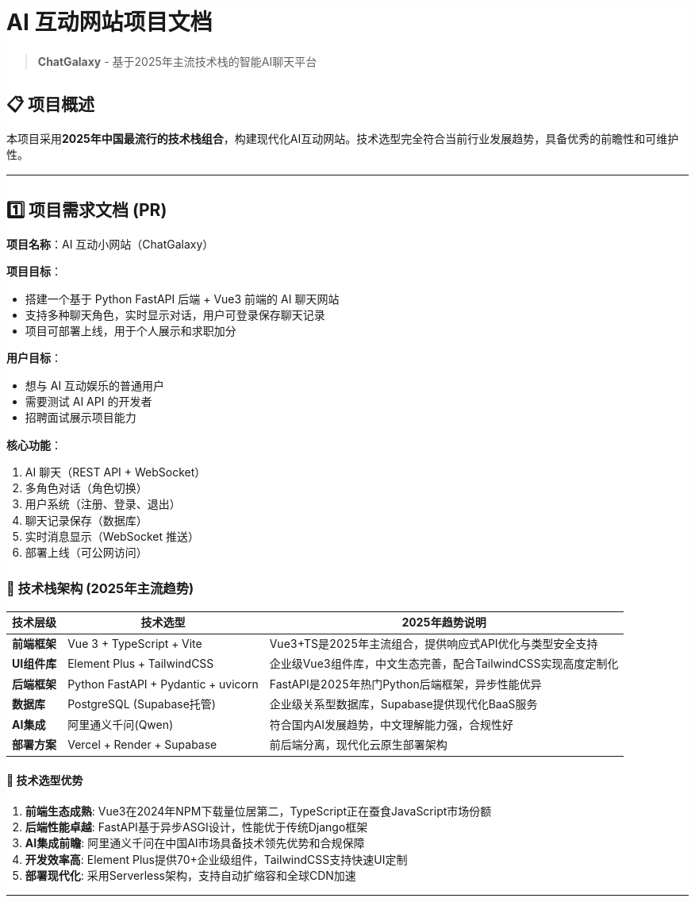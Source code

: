 # AI 互动网站项目文档

> **ChatGalaxy** - 基于2025年主流技术栈的智能AI聊天平台

## 📋 项目概述

本项目采用**2025年中国最流行的技术栈组合**，构建现代化AI互动网站。技术选型完全符合当前行业发展趋势，具备优秀的前瞻性和可维护性。

---

## 1️⃣ 项目需求文档 (PR)

**项目名称**：AI 互动小网站（ChatGalaxy）

**项目目标**：
- 搭建一个基于 Python FastAPI 后端 + Vue3 前端的 AI 聊天网站
- 支持多种聊天角色，实时显示对话，用户可登录保存聊天记录
- 项目可部署上线，用于个人展示和求职加分

**用户目标**：
- 想与 AI 互动娱乐的普通用户
- 需要测试 AI API 的开发者
- 招聘面试展示项目能力

**核心功能**：
1. AI 聊天（REST API + WebSocket）
2. 多角色对话（角色切换）
3. 用户系统（注册、登录、退出）
4. 聊天记录保存（数据库）
5. 实时消息显示（WebSocket 推送）
6. 部署上线（可公网访问）


### 🚀 技术栈架构 (2025年主流趋势)

| 技术层级 | 技术选型 | 2025年趋势说明 |
|---------|---------|----------------|
| **前端框架** | Vue 3 + TypeScript + Vite | Vue3+TS是2025年主流组合，提供响应式API优化与类型安全支持 |
| **UI组件库** | Element Plus + TailwindCSS | 企业级Vue3组件库，中文生态完善，配合TailwindCSS实现高度定制化 |
| **后端框架** | Python FastAPI + Pydantic + uvicorn | FastAPI是2025年热门Python后端框架，异步性能优异 |
| **数据库** | PostgreSQL (Supabase托管) | 企业级关系型数据库，Supabase提供现代化BaaS服务 |
| **AI集成** | 阿里通义千问(Qwen) | 符合国内AI发展趋势，中文理解能力强，合规性好 |
| **部署方案** | Vercel + Render + Supabase | 前后端分离，现代化云原生部署架构 |

#### 🎯 技术选型优势

1. **前端生态成熟**: Vue3在2024年NPM下载量位居第二，TypeScript正在蚕食JavaScript市场份额
2. **后端性能卓越**: FastAPI基于异步ASGI设计，性能优于传统Django框架
3. **AI集成前瞻**: 阿里通义千问在中国AI市场具备技术领先优势和合规保障
4. **开发效率高**: Element Plus提供70+企业级组件，TailwindCSS支持快速UI定制
5. **部署现代化**: 采用Serverless架构，支持自动扩缩容和全球CDN加速

---